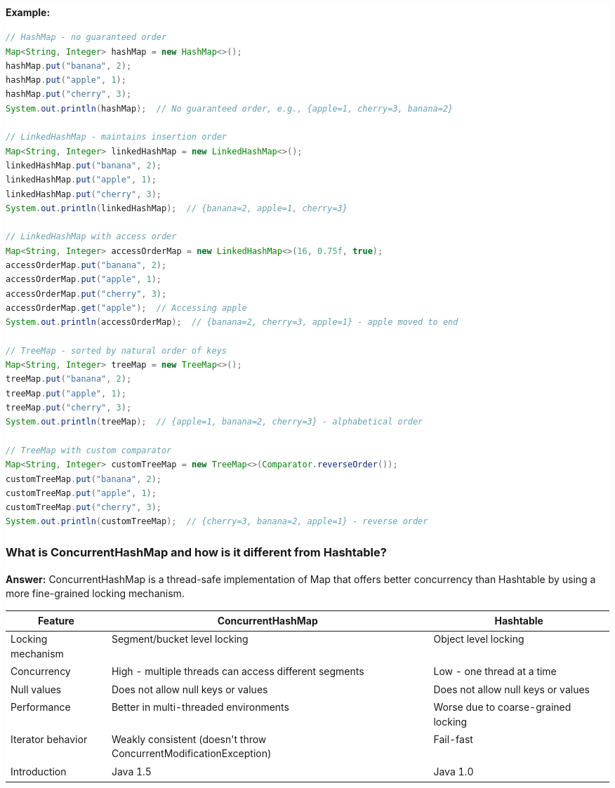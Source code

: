 **Example:**
```java
// HashMap - no guaranteed order
Map<String, Integer> hashMap = new HashMap<>();
hashMap.put("banana", 2);
hashMap.put("apple", 1);
hashMap.put("cherry", 3);
System.out.println(hashMap);  // No guaranteed order, e.g., {apple=1, cherry=3, banana=2}

// LinkedHashMap - maintains insertion order
Map<String, Integer> linkedHashMap = new LinkedHashMap<>();
linkedHashMap.put("banana", 2);
linkedHashMap.put("apple", 1);
linkedHashMap.put("cherry", 3);
System.out.println(linkedHashMap);  // {banana=2, apple=1, cherry=3}

// LinkedHashMap with access order
Map<String, Integer> accessOrderMap = new LinkedHashMap<>(16, 0.75f, true);
accessOrderMap.put("banana", 2);
accessOrderMap.put("apple", 1);
accessOrderMap.put("cherry", 3);
accessOrderMap.get("apple");  // Accessing apple
System.out.println(accessOrderMap);  // {banana=2, cherry=3, apple=1} - apple moved to end

// TreeMap - sorted by natural order of keys
Map<String, Integer> treeMap = new TreeMap<>();
treeMap.put("banana", 2);
treeMap.put("apple", 1);
treeMap.put("cherry", 3);
System.out.println(treeMap);  // {apple=1, banana=2, cherry=3} - alphabetical order

// TreeMap with custom comparator
Map<String, Integer> customTreeMap = new TreeMap<>(Comparator.reverseOrder());
customTreeMap.put("banana", 2);
customTreeMap.put("apple", 1);
customTreeMap.put("cherry", 3);
System.out.println(customTreeMap);  // {cherry=3, banana=2, apple=1} - reverse order
```

### What is ConcurrentHashMap and how is it different from Hashtable?

**Answer:**
ConcurrentHashMap is a thread-safe implementation of Map that offers better concurrency than Hashtable by using a more fine-grained locking mechanism.

| Feature | ConcurrentHashMap | Hashtable |
|---------|-------------------|-----------|
| Locking mechanism | Segment/bucket level locking | Object level locking |
| Concurrency | High - multiple threads can access different segments | Low - one thread at a time |
| Null values | Does not allow null keys or values | Does not allow null keys or values |
| Performance | Better in multi-threaded environments | Worse due to coarse-grained locking |
| Iterator behavior | Weakly consistent (doesn't throw ConcurrentModificationException) | Fail-fast |
| Introduction | Java 1.5 | Java 1.0 |
